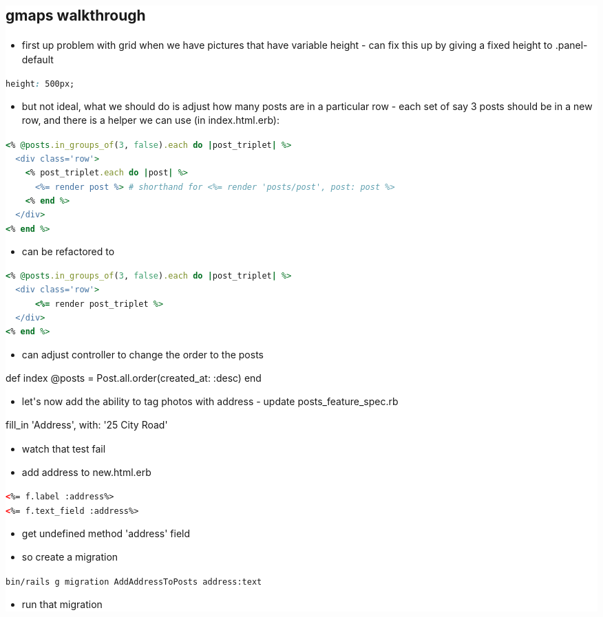 gmaps walkthrough
----------

* first up problem with grid when we have pictures that have variable height - can fix this up by giving a fixed height to .panel-default

```css
height: 500px;
```

* but not ideal, what we should do is adjust how many posts are in a particular row - each set of say 3 posts should be in a new row, and there is a helper we can use (in index.html.erb):

```ruby
<% @posts.in_groups_of(3, false).each do |post_triplet| %>
  <div class='row'>
    <% post_triplet.each do |post| %>
      <%= render post %> # shorthand for <%= render 'posts/post', post: post %>
    <% end %>
  </div>
<% end %>
```

* can be refactored to 

```ruby
<% @posts.in_groups_of(3, false).each do |post_triplet| %>
  <div class='row'>
      <%= render post_triplet %> 
  </div>
<% end %>
```

* can adjust controller to change the order to the posts

def index
  @posts = Post.all.order(created_at: :desc)
end

* let's now add the ability to tag photos with address - update posts_feature_spec.rb

fill_in 'Address', with: '25 City Road'

* watch that test fail

* add address to new.html.erb

```html
<%= f.label :address%>
<%= f.text_field :address%>
```

* get undefined method 'address' field

* so create a migration

```
bin/rails g migration AddAddressToPosts address:text
```

* run that migration
